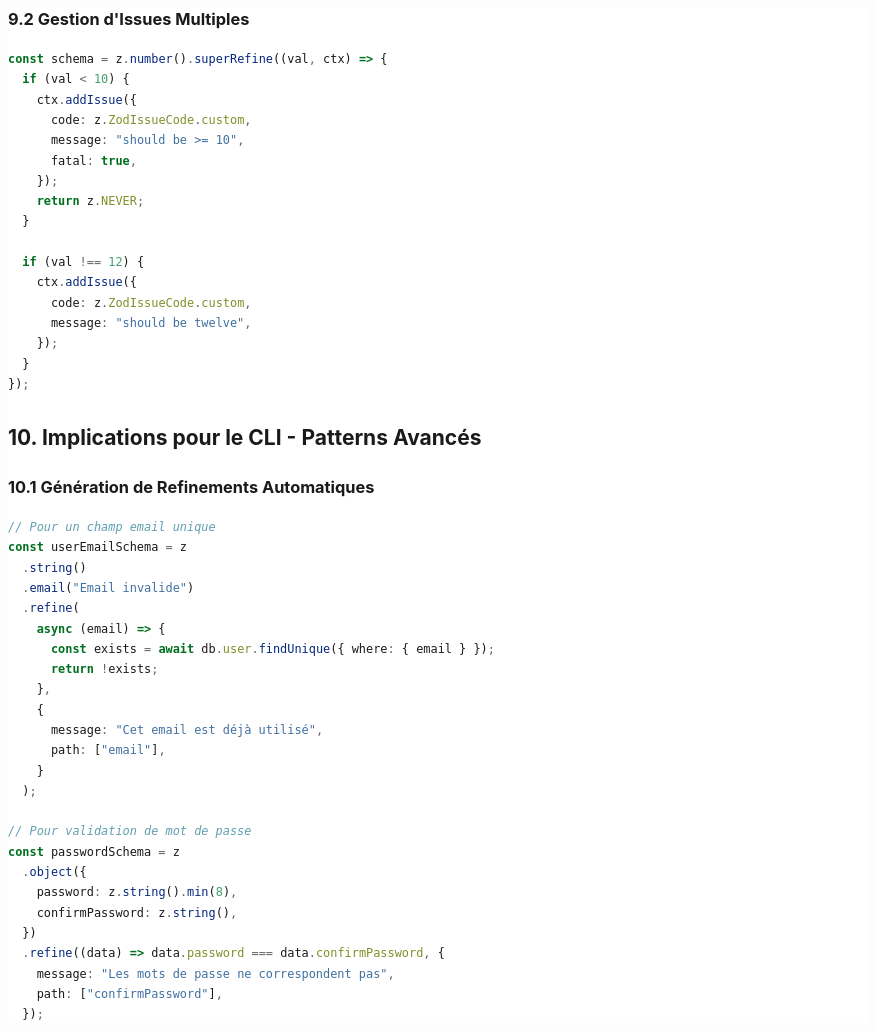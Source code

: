 ### 9.2 Gestion d'Issues Multiples

```typescript
const schema = z.number().superRefine((val, ctx) => {
  if (val < 10) {
    ctx.addIssue({
      code: z.ZodIssueCode.custom,
      message: "should be >= 10",
      fatal: true,
    });
    return z.NEVER;
  }

  if (val !== 12) {
    ctx.addIssue({
      code: z.ZodIssueCode.custom,
      message: "should be twelve",
    });
  }
});
```

## 10. Implications pour le CLI - Patterns Avancés

### 10.1 Génération de Refinements Automatiques

```typescript
// Pour un champ email unique
const userEmailSchema = z
  .string()
  .email("Email invalide")
  .refine(
    async (email) => {
      const exists = await db.user.findUnique({ where: { email } });
      return !exists;
    },
    {
      message: "Cet email est déjà utilisé",
      path: ["email"],
    }
  );

// Pour validation de mot de passe
const passwordSchema = z
  .object({
    password: z.string().min(8),
    confirmPassword: z.string(),
  })
  .refine((data) => data.password === data.confirmPassword, {
    message: "Les mots de passe ne correspondent pas",
    path: ["confirmPassword"],
  });
```
